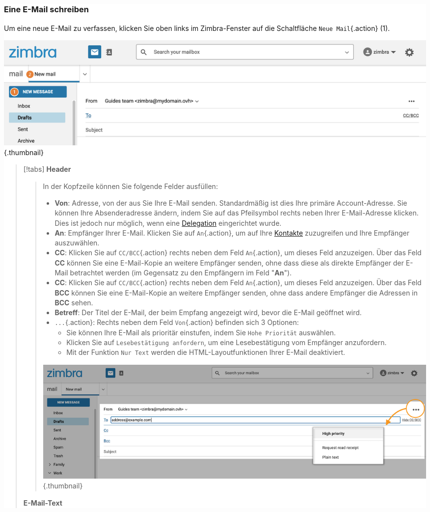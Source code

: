 
### Eine E-Mail schreiben <a name="email-writing"></a>

Um eine neue E-Mail zu verfassen, klicken Sie oben links im Zimbra-Fenster auf die Schaltfläche `Neue Mail`{.action} (1).

![Zimbra - E-Mail schreiben](images/zimbra-10.png){.thumbnail}

> [!tabs]
> **Header**
>>
>> In der Kopfzeile können Sie folgende Felder ausfüllen:
>>
>>- **Von**: Adresse, von der aus Sie Ihre E-Mail senden. Standardmäßig ist dies Ihre primäre Account-Adresse. Sie können Ihre Absenderadresse ändern, indem Sie auf das Pfeilsymbol rechts neben Ihrer E-Mail-Adresse klicken. Dies ist jedoch nur möglich, wenn eine [Delegation](#delegations) eingerichtet wurde.<br>
>> - **An**: Empfänger Ihrer E-Mail. Klicken Sie auf `An`{.action}, um auf Ihre [Kontakte](#contacts) zuzugreifen und Ihre Empfänger auszuwählen.<br>
>> - **CC**: Klicken Sie auf `CC/BCC`{.action} rechts neben dem Feld `An`{.action}, um dieses Feld anzuzeigen. Über das Feld **CC** können Sie eine E-Mail-Kopie an weitere Empfänger senden, ohne dass diese als direkte Empfänger der E-Mail betrachtet werden (im Gegensatz zu den Empfängern im Feld "**An**").<br>
>> - **CC**: Klicken Sie auf `CC/BCC`{.action} rechts neben dem Feld `An`{.action}, um dieses Feld anzuzeigen. Über das Feld **BCC** können Sie eine E-Mail-Kopie an weitere Empfänger senden, ohne dass andere Empfänger die Adressen in **BCC** sehen.<br>
>> - **Betreff**: Der Titel der E-Mail, der beim Empfang angezeigt wird, bevor die E-Mail geöffnet wird.<br>
>> - `...`{.action}: Rechts neben dem Feld `Von`{.action} befinden sich 3 Optionen:<br>
>>    - Sie können Ihre E-Mail als prioritär einstufen, indem Sie `Hohe Priorität` auswählen.<br>
>>    - Klicken Sie auf `Lesebestätigung anfordern`, um eine Lesebestätigung vom Empfänger anzufordern.<br>
>>    - Mit der Funktion `Nur Text` werden die HTML-Layoutfunktionen Ihrer E-Mail deaktiviert.<br>
>>
>> ![Zimbra-Kopfzeile](images/zimbra-11.png){.thumbnail}
>>
> **E-Mail-Text**
>>
